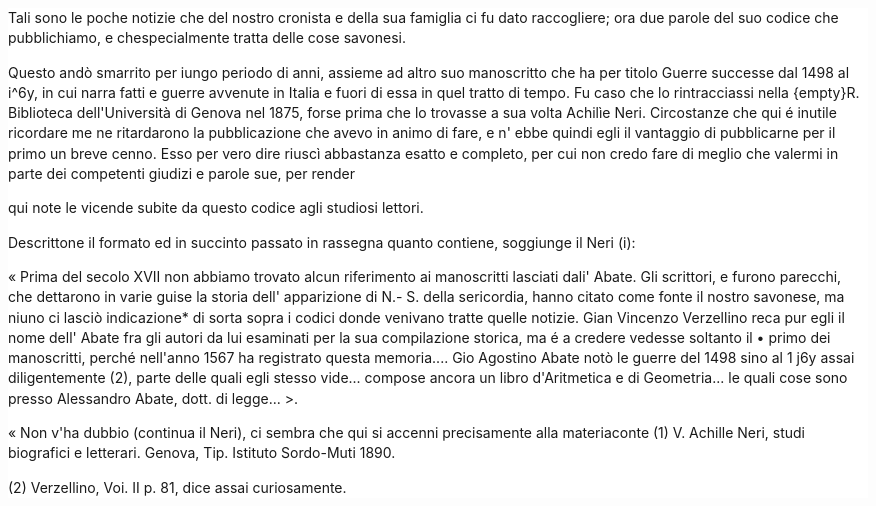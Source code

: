 
Tali sono le poche notizie che del nostro
cronista e della sua famiglia ci fu dato raccogliere; ora
due parole del suo codice che pubblichiamo, e
chespecialmente tratta delle cose savonesi.


Questo andò smarrito per iungo periodo di anni,
assieme ad altro suo manoscritto che ha per titolo
Guerre successe dal 1498 al i^6y, in cui narra fatti
e guerre avvenute in Italia e fuori di essa in quel
tratto di tempo. Fu caso che lo rintracciassi nella
{empty}R. Biblioteca dell'Università di Genova nel 1875,
forse prima che lo trovasse a sua volta Achilìe
Neri. Circostanze che qui é inutile ricordare me
ne ritardarono la pubblicazione che avevo in
animo di fare, e n' ebbe quindi egli il vantaggio
di pubblicarne per il primo un breve cenno. Esso
per vero dire riuscì abbastanza esatto e completo,
per cui non credo fare di meglio che valermi in
parte dei competenti giudizi e parole sue, per render

qui note le vicende subite da questo codice agli
studiosi lettori.


Descrittone il formato ed in succinto passato in
rassegna quanto contiene, soggiunge il Neri (i):


« Prima del secolo XVII non abbiamo trovato
alcun riferimento ai manoscritti lasciati dali' Abate.
Gli scrittori, e furono parecchi, che dettarono in varie
guise la storia dell' apparizione di N.- S. della
sericordia, hanno citato come fonte il nostro savonese,
ma niuno ci lasciò indicazione* di sorta sopra i
codici donde venivano tratte quelle notizie. Gian
Vincenzo Verzellino reca pur egli il nome dell' Abate
fra gli autori da lui esaminati per la sua
compilazione storica, ma é a credere vedesse soltanto il
•
primo dei manoscritti, perché nell'anno 1567 ha
registrato questa memoria.... Gio Agostino Abate notò
le guerre del 1498 sino al 1 j6y assai diligentemente (2),
parte delle quali egli stesso vide... compose ancora un
libro d'Aritmetica e di Geometria... le quali cose sono
presso Alessandro Abate, dott. di legge... >.


« Non v'ha dubbio (continua il Neri), ci sembra
che qui si accenni precisamente alla materiaconte
(1) V. Achille Neri, studi biografici e letterari. Genova,
Tip. Istituto Sordo-Muti 1890.  
  
  
  (2) Verzellino, Voi. II p. 81, dice assai curiosamente.
